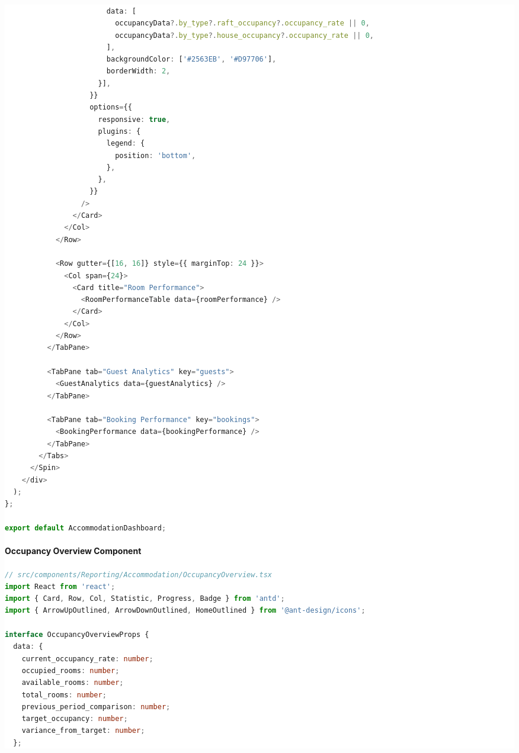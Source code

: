 ```typescript
                        data: [
                          occupancyData?.by_type?.raft_occupancy?.occupancy_rate || 0,
                          occupancyData?.by_type?.house_occupancy?.occupancy_rate || 0,
                        ],
                        backgroundColor: ['#2563EB', '#D97706'],
                        borderWidth: 2,
                      }],
                    }}
                    options={{
                      responsive: true,
                      plugins: {
                        legend: {
                          position: 'bottom',
                        },
                      },
                    }}
                  />
                </Card>
              </Col>
            </Row>

            <Row gutter={[16, 16]} style={{ marginTop: 24 }}>
              <Col span={24}>
                <Card title="Room Performance">
                  <RoomPerformanceTable data={roomPerformance} />
                </Card>
              </Col>
            </Row>
          </TabPane>

          <TabPane tab="Guest Analytics" key="guests">
            <GuestAnalytics data={guestAnalytics} />
          </TabPane>

          <TabPane tab="Booking Performance" key="bookings">
            <BookingPerformance data={bookingPerformance} />
          </TabPane>
        </Tabs>
      </Spin>
    </div>
  );
};

export default AccommodationDashboard;
```

#### Occupancy Overview Component
```typescript
// src/components/Reporting/Accommodation/OccupancyOverview.tsx
import React from 'react';
import { Card, Row, Col, Statistic, Progress, Badge } from 'antd';
import { ArrowUpOutlined, ArrowDownOutlined, HomeOutlined } from '@ant-design/icons';

interface OccupancyOverviewProps {
  data: {
    current_occupancy_rate: number;
    occupied_rooms: number;
    available_rooms: number;
    total_rooms: number;
    previous_period_comparison: number;
    target_occupancy: number;
    variance_from_target: number;
  };
```